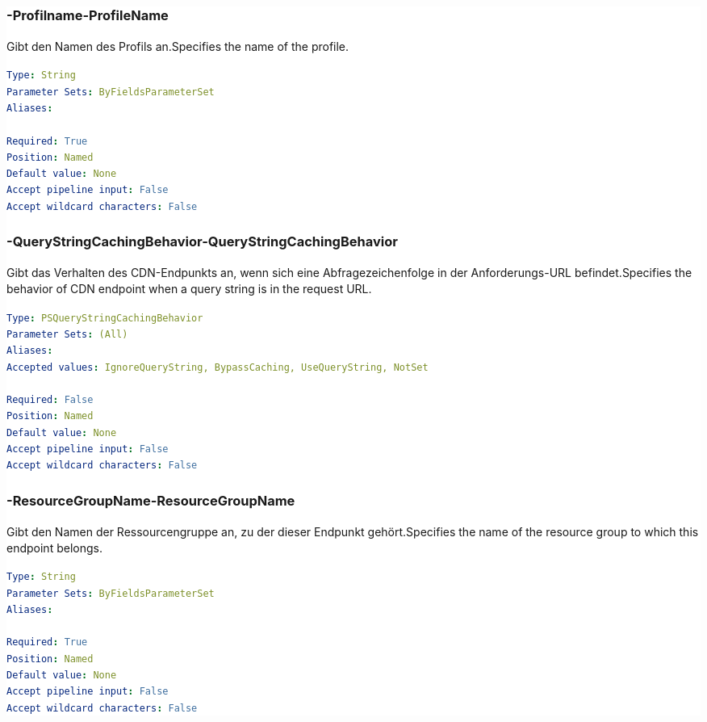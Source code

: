 ### <span data-ttu-id="8fc22-143">-Profilname</span><span class="sxs-lookup"><span data-stu-id="8fc22-143">-ProfileName</span></span>
<span data-ttu-id="8fc22-144">Gibt den Namen des Profils an.</span><span class="sxs-lookup"><span data-stu-id="8fc22-144">Specifies the name of the profile.</span></span>

```yaml
Type: String
Parameter Sets: ByFieldsParameterSet
Aliases:

Required: True
Position: Named
Default value: None
Accept pipeline input: False
Accept wildcard characters: False
```

### <span data-ttu-id="8fc22-145">-QueryStringCachingBehavior</span><span class="sxs-lookup"><span data-stu-id="8fc22-145">-QueryStringCachingBehavior</span></span>
<span data-ttu-id="8fc22-146">Gibt das Verhalten des CDN-Endpunkts an, wenn sich eine Abfragezeichenfolge in der Anforderungs-URL befindet.</span><span class="sxs-lookup"><span data-stu-id="8fc22-146">Specifies the behavior of CDN endpoint when a query string is in the request URL.</span></span>

```yaml
Type: PSQueryStringCachingBehavior
Parameter Sets: (All)
Aliases:
Accepted values: IgnoreQueryString, BypassCaching, UseQueryString, NotSet

Required: False
Position: Named
Default value: None
Accept pipeline input: False
Accept wildcard characters: False
```

### <span data-ttu-id="8fc22-147">-ResourceGroupName</span><span class="sxs-lookup"><span data-stu-id="8fc22-147">-ResourceGroupName</span></span>
<span data-ttu-id="8fc22-148">Gibt den Namen der Ressourcengruppe an, zu der dieser Endpunkt gehört.</span><span class="sxs-lookup"><span data-stu-id="8fc22-148">Specifies the name of the resource group to which this endpoint belongs.</span></span>

```yaml
Type: String
Parameter Sets: ByFieldsParameterSet
Aliases:

Required: True
Position: Named
Default value: None
Accept pipeline input: False
Accept wildcard characters: False
```
